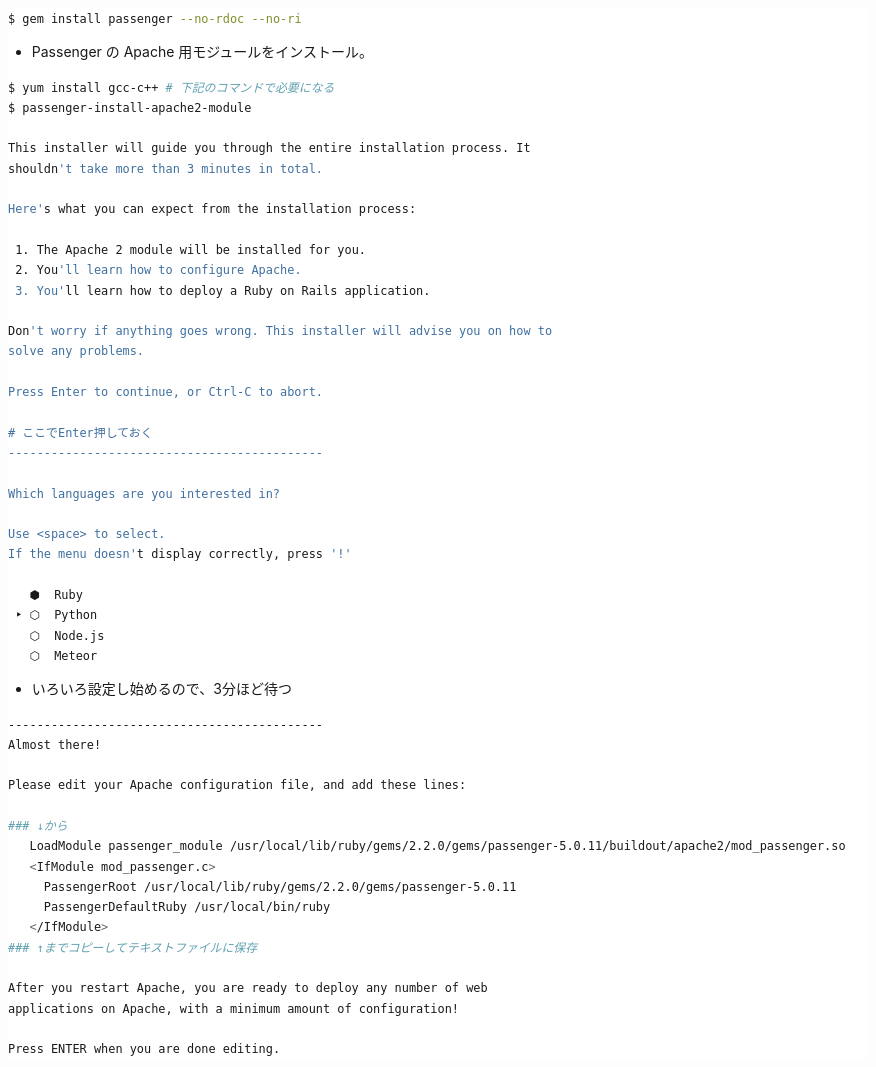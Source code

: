 ```bash
$ gem install passenger --no-rdoc --no-ri
```

- Passenger の Apache 用モジュールをインストール。

```bash
$ yum install gcc-c++ # 下記のコマンドで必要になる
$ passenger-install-apache2-module

This installer will guide you through the entire installation process. It
shouldn't take more than 3 minutes in total.

Here's what you can expect from the installation process:

 1. The Apache 2 module will be installed for you.
 2. You'll learn how to configure Apache.
 3. You'll learn how to deploy a Ruby on Rails application.

Don't worry if anything goes wrong. This installer will advise you on how to
solve any problems.

Press Enter to continue, or Ctrl-C to abort.

# ここでEnter押しておく
--------------------------------------------

Which languages are you interested in?

Use <space> to select.
If the menu doesn't display correctly, press '!'

   ⬢  Ruby
 ‣ ⬡  Python
   ⬡  Node.js
   ⬡  Meteor
```

- いろいろ設定し始めるので、3分ほど待つ

```bash
--------------------------------------------
Almost there!

Please edit your Apache configuration file, and add these lines:

### ↓から
   LoadModule passenger_module /usr/local/lib/ruby/gems/2.2.0/gems/passenger-5.0.11/buildout/apache2/mod_passenger.so
   <IfModule mod_passenger.c>
     PassengerRoot /usr/local/lib/ruby/gems/2.2.0/gems/passenger-5.0.11
     PassengerDefaultRuby /usr/local/bin/ruby
   </IfModule>
### ↑までコピーしてテキストファイルに保存

After you restart Apache, you are ready to deploy any number of web
applications on Apache, with a minimum amount of configuration!

Press ENTER when you are done editing.
```
